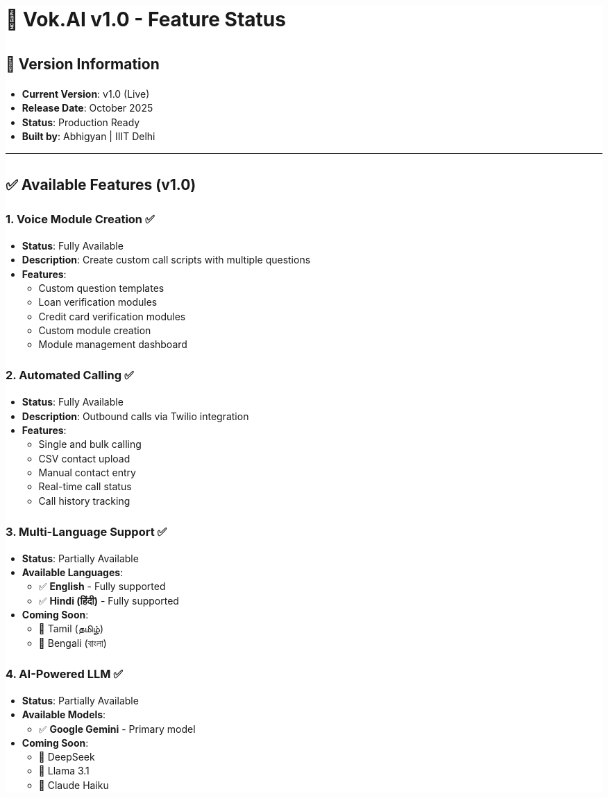 # 🎯 **Vok.AI v1.0 - Feature Status**

## 📌 **Version Information**
- **Current Version**: v1.0 (Live)
- **Release Date**: October 2025
- **Status**: Production Ready
- **Built by**: Abhigyan | IIIT Delhi

---

## ✅ **Available Features (v1.0)**

### **1. Voice Module Creation** ✅
- **Status**: Fully Available
- **Description**: Create custom call scripts with multiple questions
- **Features**:
  - Custom question templates
  - Loan verification modules
  - Credit card verification modules
  - Custom module creation
  - Module management dashboard

### **2. Automated Calling** ✅
- **Status**: Fully Available
- **Description**: Outbound calls via Twilio integration
- **Features**:
  - Single and bulk calling
  - CSV contact upload
  - Manual contact entry
  - Real-time call status
  - Call history tracking

### **3. Multi-Language Support** ✅
- **Status**: Partially Available
- **Available Languages**:
  - ✅ **English** - Fully supported
  - ✅ **Hindi (हिंदी)** - Fully supported
- **Coming Soon**:
  - 🔄 Tamil (தமிழ்)
  - 🔄 Bengali (বাংলা)

### **4. AI-Powered LLM** ✅
- **Status**: Partially Available
- **Available Models**:
  - ✅ **Google Gemini** - Primary model
- **Coming Soon**:
  - 🔄 DeepSeek
  - 🔄 Llama 3.1
  - 🔄 Claude Haiku
